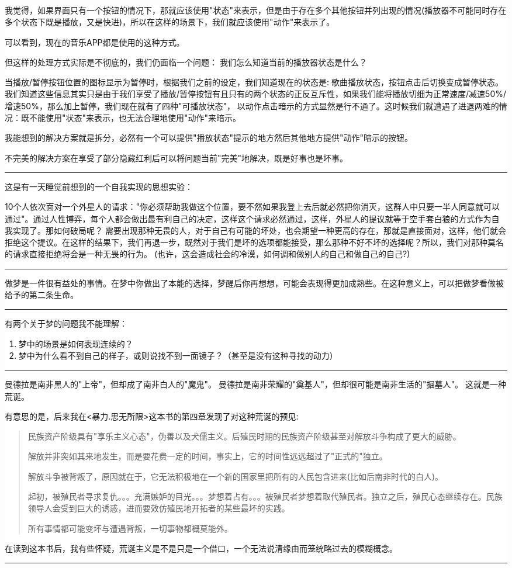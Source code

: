 我觉得，如果界面只有一个按钮的情况下，那就应该使用"状态"来表示，但是由于存在多个其他按钮并列出现的情况(播放器不可能同时存在多个状态下既是播放，又是快进)，所以在这样的场景下，我们就应该使用"动作"来表示了。

可以看到，现在的音乐APP都是使用的这种方式。

但这样的处理方式实际是不彻底的，我们仍面临一个问题：
我们怎么知道当前的播放器状态是什么？

当播放/暂停按钮位置的图标显示为暂停时，根据我们之前的设定，我们知道现在的状态是: 歌曲播放状态，按钮点击后切换变成暂停状态。我们知道这些信息其实只是由于我们享受了播放/暂停按钮有且只有的两个状态的正反互斥性，如果我们能将播放切细为正常速度/减速50%/增速50%，那么加上暂停，我们现在就有了四种"可播放状态"， 以动作点击暗示的方式显然是行不通了。这时候我们就遭遇了进退两难的情况：既不能使用"状态"来表示，也无法合理地使用"动作"来暗示。

我能想到的解决方案就是拆分，必然有一个可以提供"播放状态"提示的地方然后其他地方提供"动作"暗示的按钮。

不完美的解决方案在享受了部分隐藏红利后可以将问题当前"完美"地解决，既是好事也是坏事。

----------

这是有一天睡觉前想到的一个自我实现的思想实验：

10个人依次面对一个外星人的请求："你必须帮助我做这个位置，要不然如果我登上去后就必然把你消灭，这群人中只要一半人同意就可以通过"。通过人性博弈，每个人都会做出最有利自己的决定，这样这个请求必然通过，这样，外星人的提议就等于空手套白狼的方式作为自我实现了。那如何破局呢？
需要出现那种无畏的人，对于自己有可能的坏处，也会期望一种更高的存在，那就是直接面对，这样，他们就会拒绝这个提议。在这样的结果下，我们再退一步，既然对于我们是坏的选项都能接受，那么那种不好不坏的选择呢？所以，我们对那种莫名的请求直接拒绝将会是一种无畏的行为。
(也许，这会造成社会的冷漠，如何调和做别人的自己和做自己的自己?)

----------

做梦是一件很有益处的事情。在梦中你做出了本能的选择，梦醒后你再想想，可能会表现得更加成熟些。在这种意义上，可以把做梦看做被给予的第二条生命。

----------

有两个关于梦的问题我不能理解：

1. 梦中的场景是如何表现连续的？
2. 梦中为什么看不到自己的样子，或则说找不到一面镜子？（甚至是没有这种寻找的动力）

----------

曼德拉是南非黑人的"上帝"，但却成了南非白人的"魔鬼"。
曼德拉是南非荣耀的"奠基人"，但却很可能是南非生活的"掘墓人"。
这就是一种荒诞。

有意思的是，后来我在<暴力.思无所限>这本书的第四章发现了对这种荒诞的预见:
> 民族资产阶级具有"享乐主义心态"，伪善以及犬儒主义。后殖民时期的民族资产阶级甚至对解放斗争构成了更大的威胁。
> 
> 解放并非突如其来地发生，而是要花费一定的时间，事实上，它的时间性远远超过了"正式的"独立。
> 
> 解放斗争被背叛了，原因就在于，它无法积极地在一个新的国家里把所有的人民包含进来(比如后南非时代的白人)。
> 
> 起初，被殖民者寻求复仇。。。充满嫉妒的目光。。。梦想着占有。。。被殖民者梦想着取代殖民者。独立之后，殖民心态继续存在。民族领导人会受到巨大的诱惑，进而要效仿殖民地开拓者的某些最坏的实践。
> 
> 所有事情都可能变坏与遭遇背叛，一切事物都概莫能外。


在读到这本书后，我有些怀疑，荒诞主义是不是只是一个借口，一个无法说清缘由而笼统略过去的模糊概念。

----------
